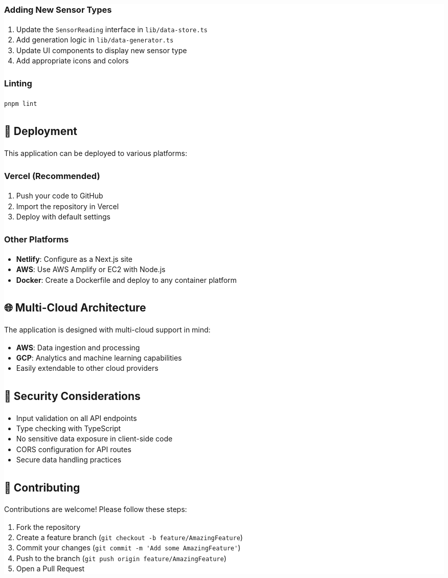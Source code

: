 ### Adding New Sensor Types
1. Update the `SensorReading` interface in `lib/data-store.ts`
2. Add generation logic in `lib/data-generator.ts`
3. Update UI components to display new sensor type
4. Add appropriate icons and colors

### Linting
```bash
pnpm lint
```

## 🚀 Deployment

This application can be deployed to various platforms:

### Vercel (Recommended)
1. Push your code to GitHub
2. Import the repository in Vercel
3. Deploy with default settings

### Other Platforms
- **Netlify**: Configure as a Next.js site
- **AWS**: Use AWS Amplify or EC2 with Node.js
- **Docker**: Create a Dockerfile and deploy to any container platform

## 🌐 Multi-Cloud Architecture

The application is designed with multi-cloud support in mind:
- **AWS**: Data ingestion and processing
- **GCP**: Analytics and machine learning capabilities
- Easily extendable to other cloud providers

## 🔐 Security Considerations

- Input validation on all API endpoints
- Type checking with TypeScript
- No sensitive data exposure in client-side code
- CORS configuration for API routes
- Secure data handling practices

## 🤝 Contributing

Contributions are welcome! Please follow these steps:

1. Fork the repository
2. Create a feature branch (`git checkout -b feature/AmazingFeature`)
3. Commit your changes (`git commit -m 'Add some AmazingFeature'`)
4. Push to the branch (`git push origin feature/AmazingFeature`)
5. Open a Pull Request
